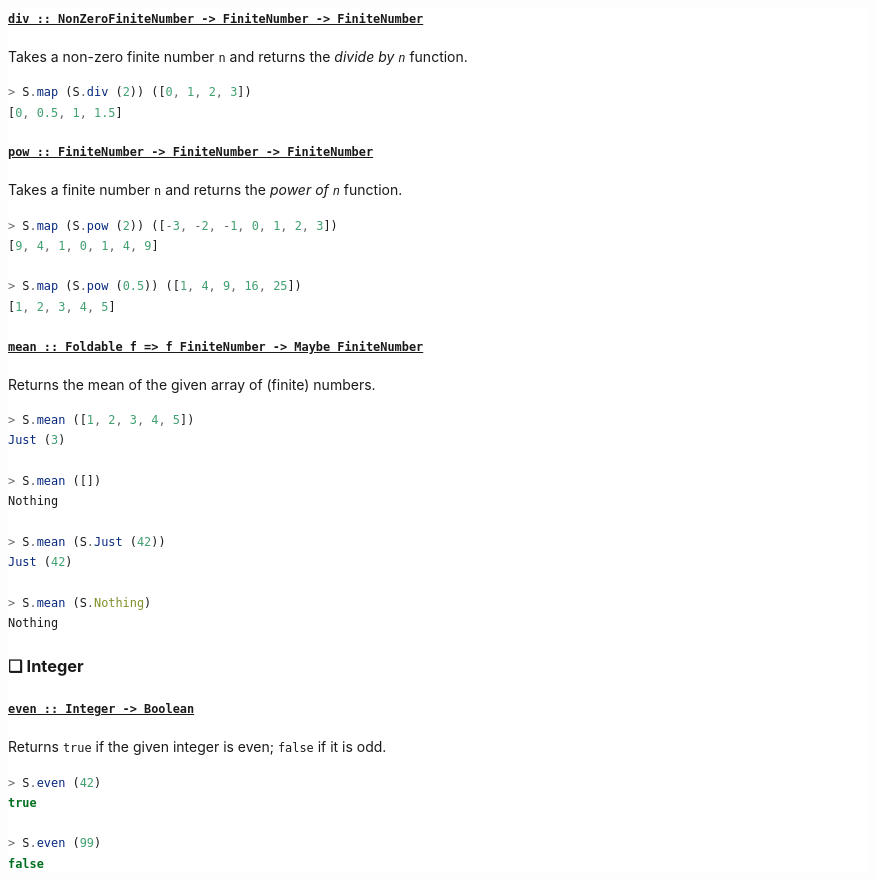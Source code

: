 #### <a name="div" href="https://github.com/sanctuary-js/sanctuary/blob/v3.1.0/index.js#L4104">`div :: NonZeroFiniteNumber -⁠> FiniteNumber -⁠> FiniteNumber`</a>

Takes a non-zero finite number `n` and returns the _divide by `n`_
function.

```javascript
> S.map (S.div (2)) ([0, 1, 2, 3])
[0, 0.5, 1, 1.5]
```

#### <a name="pow" href="https://github.com/sanctuary-js/sanctuary/blob/v3.1.0/index.js#L4124">`pow :: FiniteNumber -⁠> FiniteNumber -⁠> FiniteNumber`</a>

Takes a finite number `n` and returns the _power of `n`_ function.

```javascript
> S.map (S.pow (2)) ([-3, -2, -1, 0, 1, 2, 3])
[9, 4, 1, 0, 1, 4, 9]

> S.map (S.pow (0.5)) ([1, 4, 9, 16, 25])
[1, 2, 3, 4, 5]
```

#### <a name="mean" href="https://github.com/sanctuary-js/sanctuary/blob/v3.1.0/index.js#L4146">`mean :: Foldable f => f FiniteNumber -⁠> Maybe FiniteNumber`</a>

Returns the mean of the given array of (finite) numbers.

```javascript
> S.mean ([1, 2, 3, 4, 5])
Just (3)

> S.mean ([])
Nothing

> S.mean (S.Just (42))
Just (42)

> S.mean (S.Nothing)
Nothing
```

### <span id="section:integer">❑ Integer</span>

#### <a name="even" href="https://github.com/sanctuary-js/sanctuary/blob/v3.1.0/index.js#L4183">`even :: Integer -⁠> Boolean`</a>

Returns `true` if the given integer is even; `false` if it is odd.

```javascript
> S.even (42)
true

> S.even (99)
false
```
